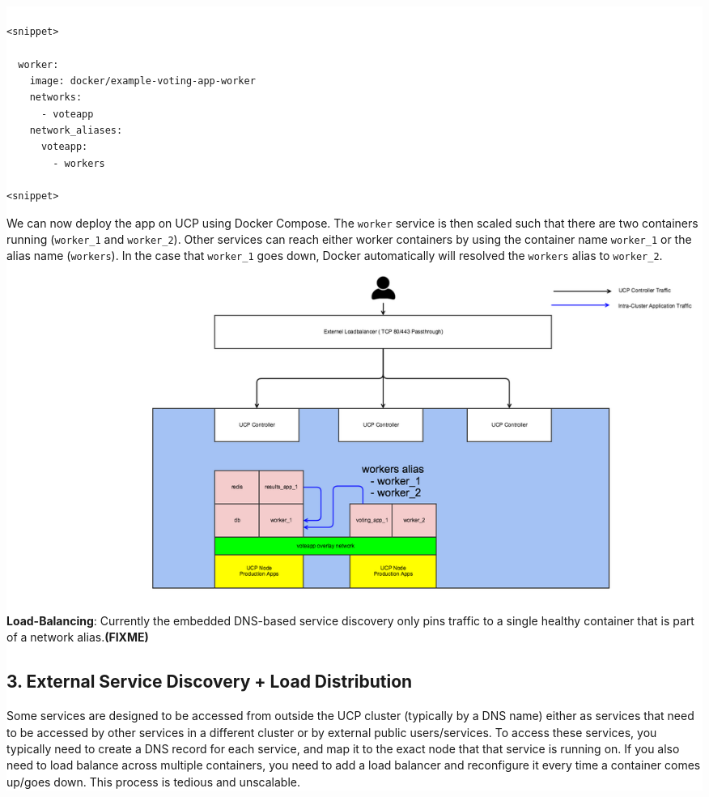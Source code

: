 
```

<snippet>

  worker:
    image: docker/example-voting-app-worker
    networks:
      - voteapp
    network_aliases:
      voteapp:
	    - workers			

<snippet>

```

We can now deploy the app on UCP using Docker Compose. The `worker` service is then scaled such that there are two containers running (`worker_1` and `worker_2`). Other services can reach either worker containers by using the container name `worker_1` or the alias name (`workers`). In the case that `worker_1` goes down, Docker automatically will resolved the `workers` alias to `worker_2`.

![](images/lb_sd_reference_arch_intra_sd.png)

**Load-Balancing**: Currently the embedded DNS-based service discovery only pins traffic to a single healthy container that is part of a network alias.**(FIXME)**

## 3. External Service Discovery + Load Distribution 

Some services are designed to be accessed from outside the UCP cluster (typically by a DNS name) either as services that need to be accessed by other services in a different cluster or by external public users/services. To access these services, you typically need to create a DNS record for each service, and map it to the exact node that that service is running on. If you also need to load balance across multiple containers, you need to add a load balancer and reconfigure it every time a container comes up/goes down. This process is tedious and unscalable. 
